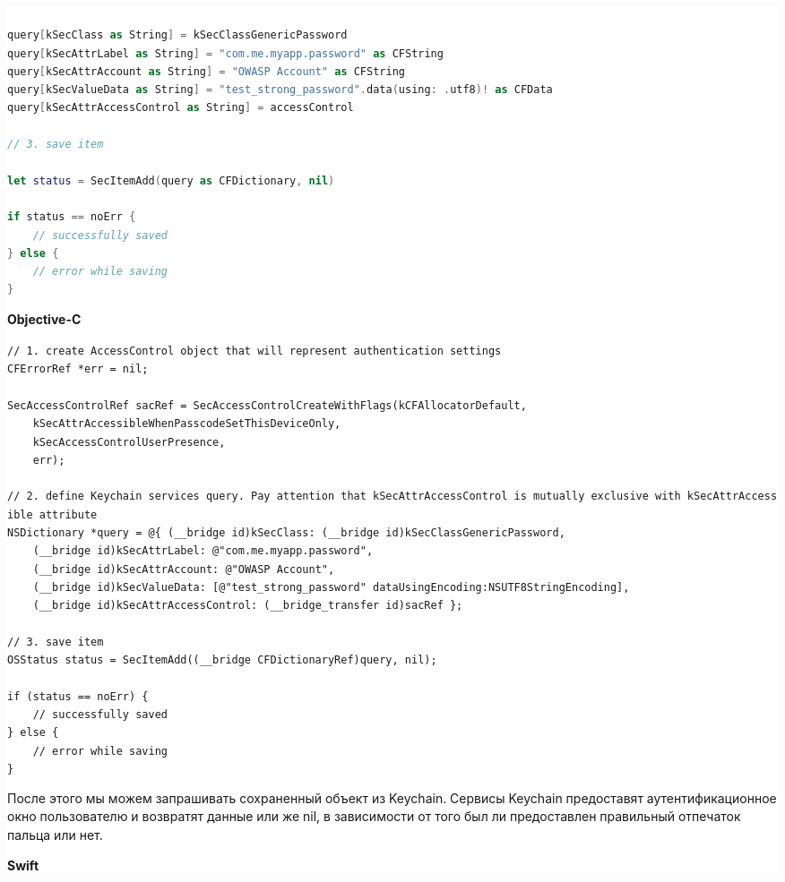 ```swift

query[kSecClass as String] = kSecClassGenericPassword
query[kSecAttrLabel as String] = "com.me.myapp.password" as CFString
query[kSecAttrAccount as String] = "OWASP Account" as CFString
query[kSecValueData as String] = "test_strong_password".data(using: .utf8)! as CFData
query[kSecAttrAccessControl as String] = accessControl

// 3. save item

let status = SecItemAdd(query as CFDictionary, nil)

if status == noErr {
	// successfully saved
} else {
	// error while saving
}
```

**Objective-C**

```objc
// 1. create AccessControl object that will represent authentication settings
CFErrorRef *err = nil;

SecAccessControlRef sacRef = SecAccessControlCreateWithFlags(kCFAllocatorDefault,
	kSecAttrAccessibleWhenPasscodeSetThisDeviceOnly,
	kSecAccessControlUserPresence,
	err);

// 2. define Keychain services query. Pay attention that kSecAttrAccessControl is mutually exclusive with kSecAttrAccessible attribute
NSDictionary *query = @{ (__bridge id)kSecClass: (__bridge id)kSecClassGenericPassword,
	(__bridge id)kSecAttrLabel: @"com.me.myapp.password",
	(__bridge id)kSecAttrAccount: @"OWASP Account",
	(__bridge id)kSecValueData: [@"test_strong_password" dataUsingEncoding:NSUTF8StringEncoding],
	(__bridge id)kSecAttrAccessControl: (__bridge_transfer id)sacRef };

// 3. save item
OSStatus status = SecItemAdd((__bridge CFDictionaryRef)query, nil);

if (status == noErr) {
	// successfully saved
} else {
	// error while saving
}

```

После этого мы можем запрашивать сохраненный объект из Keychain. Сервисы Keychain предоставят аутентификационное окно пользователю и возвратят данные или же nil, в зависимости от того был ли предоставлен правильный отпечаток пальца или нет.

**Swift**
